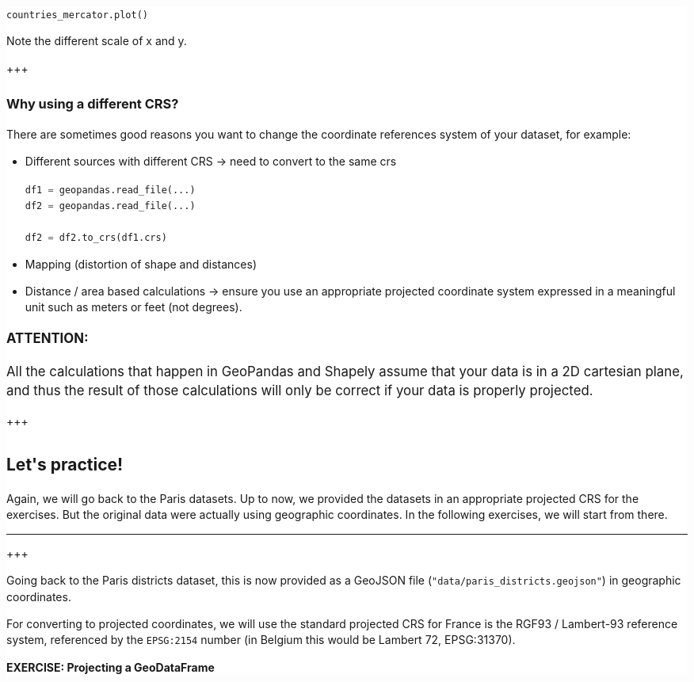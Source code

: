 ```{code-cell} ipython3
countries_mercator.plot()
```

Note the different scale of x and y.

+++

### Why using a different CRS?

There are sometimes good reasons you want to change the coordinate references system of your dataset, for example:

- Different sources with different CRS -> need to convert to the same crs

    ```python
    df1 = geopandas.read_file(...)
    df2 = geopandas.read_file(...)

    df2 = df2.to_crs(df1.crs)
    ```

- Mapping (distortion of shape and distances)

- Distance / area based calculations -> ensure you use an appropriate projected coordinate system expressed in a meaningful unit such as meters or feet (not degrees).

<div class="alert alert-info" style="font-size:120%">

**ATTENTION:**

All the calculations that happen in GeoPandas and Shapely assume that your data is in a 2D cartesian plane, and thus the result of those calculations will only be correct if your data is properly projected.

</div>

+++

## Let's practice!

Again, we will go back to the Paris datasets. Up to now, we provided the datasets in an appropriate projected CRS for the exercises. But the original data were actually using geographic coordinates. In the following exercises, we will start from there.

---

+++

Going back to the Paris districts dataset, this is now provided as a GeoJSON file (`"data/paris_districts.geojson"`) in geographic coordinates.

For converting to projected coordinates, we will use the standard projected CRS for France is the RGF93 / Lambert-93 reference system, referenced by the `EPSG:2154` number (in Belgium this would be Lambert 72, EPSG:31370).

<div class="alert alert-success">

**EXERCISE: Projecting a GeoDataFrame**
